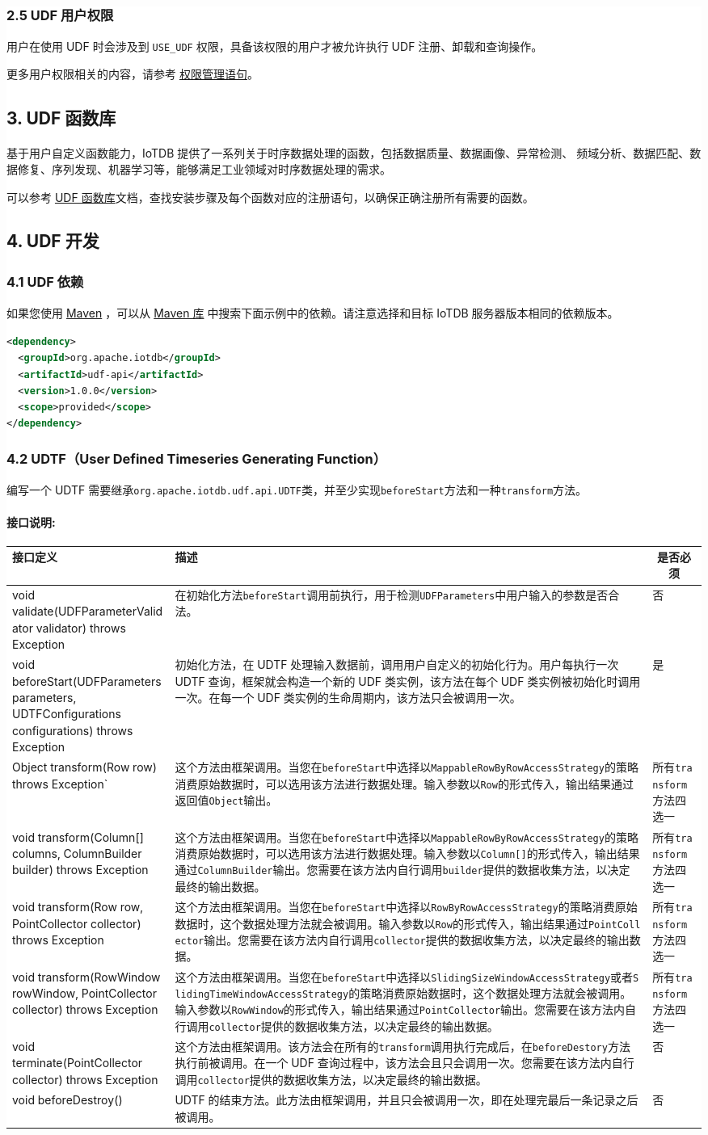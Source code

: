  ``` Properties
```

###  2.5 UDF 用户权限

用户在使用 UDF 时会涉及到 `USE_UDF` 权限，具备该权限的用户才被允许执行 UDF 注册、卸载和查询操作。

更多用户权限相关的内容，请参考 [权限管理语句](../User-Manual/Authority-Management.md##权限管理)。


## 3. UDF 函数库

基于用户自定义函数能力，IoTDB 提供了一系列关于时序数据处理的函数，包括数据质量、数据画像、异常检测、 频域分析、数据匹配、数据修复、序列发现、机器学习等，能够满足工业领域对时序数据处理的需求。

可以参考 [UDF 函数库](../SQL-Manual/UDF-Libraries_apache.md)文档，查找安装步骤及每个函数对应的注册语句，以确保正确注册所有需要的函数。

## 4. UDF 开发

###  4.1 UDF 依赖

如果您使用 [Maven](http://search.maven.org/) ，可以从 [Maven 库](http://search.maven.org/) 中搜索下面示例中的依赖。请注意选择和目标 IoTDB 服务器版本相同的依赖版本。

``` xml
<dependency>
  <groupId>org.apache.iotdb</groupId>
  <artifactId>udf-api</artifactId>
  <version>1.0.0</version>
  <scope>provided</scope>
</dependency>
```

###  4.2 UDTF（User Defined Timeseries Generating Function）

编写一个 UDTF 需要继承`org.apache.iotdb.udf.api.UDTF`类，并至少实现`beforeStart`方法和一种`transform`方法。

#### 接口说明:

| 接口定义                                                     | 描述                                                         | 是否必须                  |
| :----------------------------------------------------------- | :----------------------------------------------------------- | ------------------------- |
| void validate(UDFParameterValidator validator) throws Exception | 在初始化方法`beforeStart`调用前执行，用于检测`UDFParameters`中用户输入的参数是否合法。 | 否                        |
| void beforeStart(UDFParameters parameters, UDTFConfigurations configurations) throws Exception | 初始化方法，在 UDTF 处理输入数据前，调用用户自定义的初始化行为。用户每执行一次 UDTF 查询，框架就会构造一个新的 UDF 类实例，该方法在每个 UDF 类实例被初始化时调用一次。在每一个 UDF 类实例的生命周期内，该方法只会被调用一次。 | 是                        |
| Object transform(Row row) throws Exception`                 | 这个方法由框架调用。当您在`beforeStart`中选择以`MappableRowByRowAccessStrategy`的策略消费原始数据时，可以选用该方法进行数据处理。输入参数以`Row`的形式传入，输出结果通过返回值`Object`输出。 | 所有`transform`方法四选一 |
| void transform(Column[] columns, ColumnBuilder builder) throws Exception | 这个方法由框架调用。当您在`beforeStart`中选择以`MappableRowByRowAccessStrategy`的策略消费原始数据时，可以选用该方法进行数据处理。输入参数以`Column[]`的形式传入，输出结果通过`ColumnBuilder`输出。您需要在该方法内自行调用`builder`提供的数据收集方法，以决定最终的输出数据。 | 所有`transform`方法四选一 |
| void transform(Row row, PointCollector collector) throws Exception | 这个方法由框架调用。当您在`beforeStart`中选择以`RowByRowAccessStrategy`的策略消费原始数据时，这个数据处理方法就会被调用。输入参数以`Row`的形式传入，输出结果通过`PointCollector`输出。您需要在该方法内自行调用`collector`提供的数据收集方法，以决定最终的输出数据。 | 所有`transform`方法四选一 |
| void transform(RowWindow rowWindow, PointCollector collector) throws Exception | 这个方法由框架调用。当您在`beforeStart`中选择以`SlidingSizeWindowAccessStrategy`或者`SlidingTimeWindowAccessStrategy`的策略消费原始数据时，这个数据处理方法就会被调用。输入参数以`RowWindow`的形式传入，输出结果通过`PointCollector`输出。您需要在该方法内自行调用`collector`提供的数据收集方法，以决定最终的输出数据。 | 所有`transform`方法四选一 |
| void terminate(PointCollector collector) throws Exception  | 这个方法由框架调用。该方法会在所有的`transform`调用执行完成后，在`beforeDestory`方法执行前被调用。在一个 UDF 查询过程中，该方法会且只会调用一次。您需要在该方法内自行调用`collector`提供的数据收集方法，以决定最终的输出数据。 | 否                        |
| void beforeDestroy()                                       | UDTF 的结束方法。此方法由框架调用，并且只会被调用一次，即在处理完最后一条记录之后被调用。 | 否                        |
